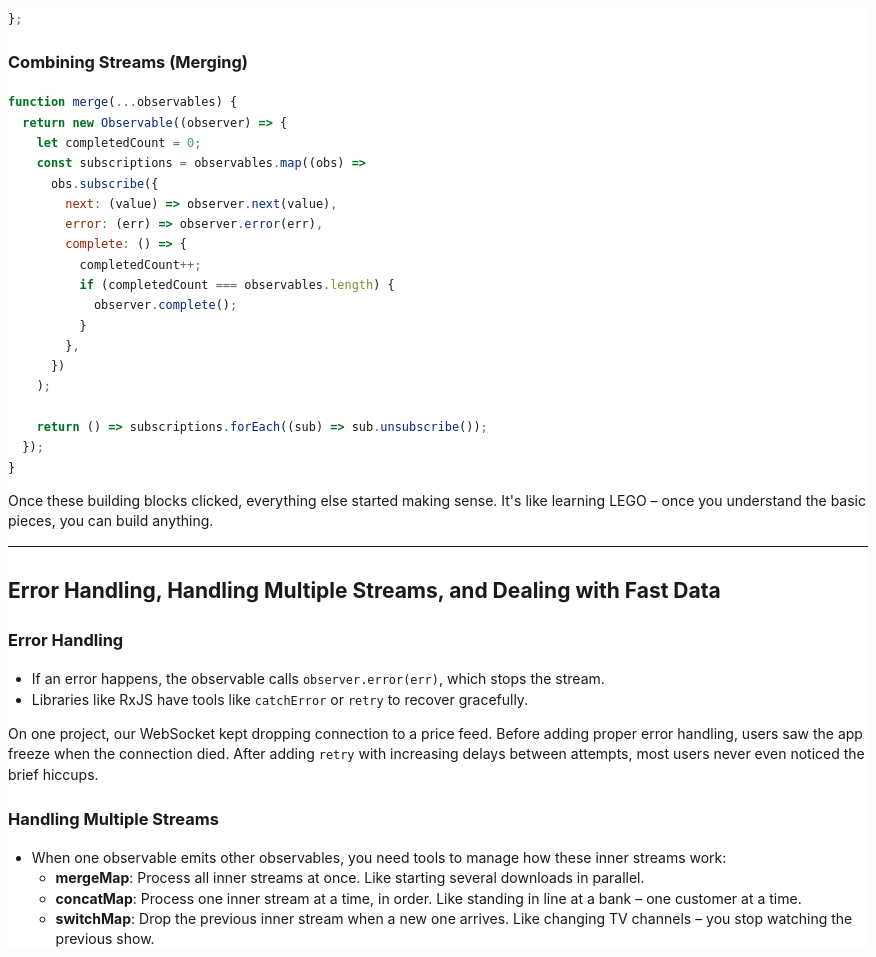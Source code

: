 ```js
};
```

### **Combining Streams (Merging)**

```js
function merge(...observables) {
  return new Observable((observer) => {
    let completedCount = 0;
    const subscriptions = observables.map((obs) =>
      obs.subscribe({
        next: (value) => observer.next(value),
        error: (err) => observer.error(err),
        complete: () => {
          completedCount++;
          if (completedCount === observables.length) {
            observer.complete();
          }
        },
      })
    );

    return () => subscriptions.forEach((sub) => sub.unsubscribe());
  });
}
```

Once these building blocks clicked, everything else started making sense. It's like learning LEGO – once you understand the basic pieces, you can build anything.

---

## Error Handling, Handling Multiple Streams, and Dealing with Fast Data

### **Error Handling**

- If an error happens, the observable calls `observer.error(err)`, which stops the stream.
- Libraries like RxJS have tools like `catchError` or `retry` to recover gracefully.

On one project, our WebSocket kept dropping connection to a price feed. Before adding proper error handling, users saw the app freeze when the connection died. After adding `retry` with increasing delays between attempts, most users never even noticed the brief hiccups.

### **Handling Multiple Streams**

- When one observable emits other observables, you need tools to manage how these inner streams work:
  - **mergeMap**: Process all inner streams at once. Like starting several downloads in parallel.
  - **concatMap**: Process one inner stream at a time, in order. Like standing in line at a bank – one customer at a time.
  - **switchMap**: Drop the previous inner stream when a new one arrives. Like changing TV channels – you stop watching the previous show.
